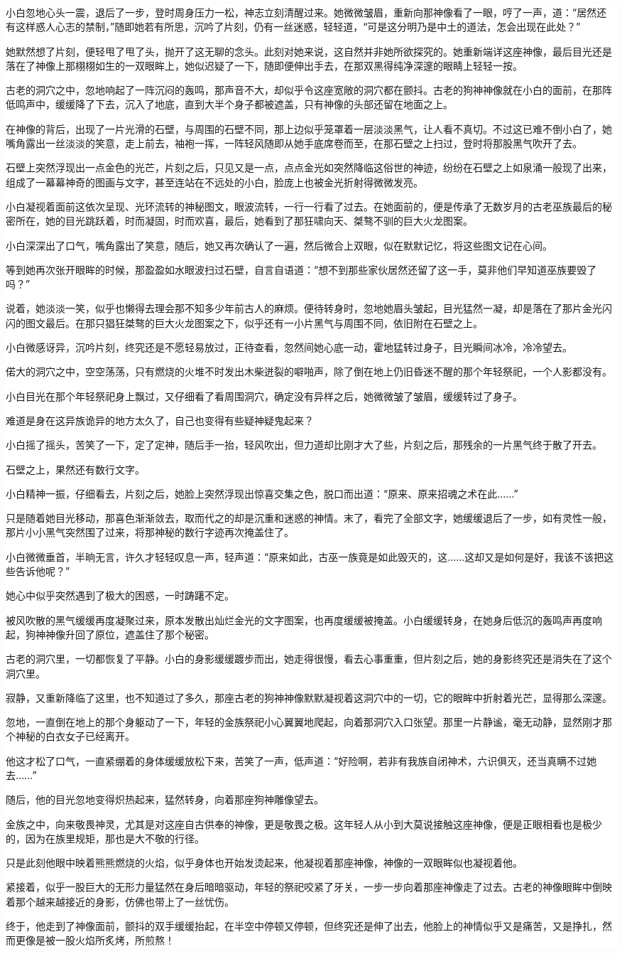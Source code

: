 小白忽地心头一震，退后了一步，登时周身压力一松，神志立刻清醒过来。她微微皱眉，重新向那神像看了一眼，哼了一声，道：“居然还有这样惑人心志的禁制，”随即她若有所思，沉吟了片刻，仍有一丝迷惑，轻轻道，“可是这分明乃是中土的道法，怎会出现在此处？”

她默然想了片刻，便轻甩了甩了头，抛开了这无聊的念头。此刻对她来说，这自然并非她所欲探究的。她重新端详这座神像，最后目光还是落在了神像上那栩栩如生的一双眼眸上，她似迟疑了一下，随即便伸出手去，在那双黑得纯净深邃的眼睛上轻轻一按。

古老的洞穴之中，忽地响起了一阵沉闷的轰鸣，那声音不大，却似乎令这座宽敞的洞穴都在颤抖。古老的狗神神像就在小白的面前，在那阵低鸣声中，缓缓降了下去，沉入了地底，直到大半个身子都被遮盖，只有神像的头部还留在地面之上。

在神像的背后，出现了一片光滑的石壁，与周围的石壁不同，那上边似乎笼罩着一层淡淡黑气，让人看不真切。不过这已难不倒小白了，她嘴角露出一丝淡淡的笑意，走上前去，袖袍一挥，一阵轻风随即从她手底席卷而至，在那石壁之上扫过，登时将那股黑气吹开了去。

石壁上突然浮现出一点金色的光芒，片刻之后，只见又是一点，点点金光如突然降临这俗世的神迹，纷纷在石壁之上如泉涌一般现了出来，组成了一幕幕神奇的图画与文字，甚至连站在不远处的小白，脸庞上也被金光折射得微微发亮。

小白凝视着面前这依次呈现、光环流转的神秘图文，眼波流转，一行一行看了过去。在她面前的，便是传承了无数岁月的古老巫族最后的秘密所在，她的目光跳跃着，时而凝固，时而欢喜，最后，她看到了那狂啸向天、桀骜不驯的巨大火龙图案。

小白深深出了口气，嘴角露出了笑意，随后，她又再次确认了一遍，然后微合上双眼，似在默默记忆，将这些图文记在心间。

等到她再次张开眼眸的时候，那盈盈如水眼波扫过石壁，自言自语道：“想不到那些家伙居然还留了这一手，莫非他们早知道巫族要毁了吗？”

说着，她淡淡一笑，似乎也懒得去理会那不知多少年前古人的麻烦。便待转身时，忽地她眉头皱起，目光猛然一凝，却是落在了那片金光闪闪的图文最后。在那只猖狂桀骜的巨大火龙图案之下，似乎还有一小片黑气与周围不同，依旧附在石壁之上。

小白微感讶异，沉吟片刻，终究还是不愿轻易放过，正待查看，忽然间她心底一动，霍地猛转过身子，目光瞬间冰冷，冷冷望去。

偌大的洞穴之中，空空荡荡，只有燃烧的火堆不时发出木柴迸裂的噼啪声，除了倒在地上仍旧昏迷不醒的那个年轻祭祀，一个人影都没有。

小白目光在那个年轻祭祀身上飘过，又仔细看了看周围洞穴，确定没有异样之后，她微微皱了皱眉，缓缓转过了身子。

难道是身在这异族诡异的地方太久了，自己也变得有些疑神疑鬼起来？

小白摇了摇头，苦笑了一下，定了定神，随后手一抬，轻风吹出，但力道却比刚才大了些，片刻之后，那残余的一片黑气终于散了开去。

石壁之上，果然还有数行文字。

小白精神一振，仔细看去，片刻之后，她脸上突然浮现出惊喜交集之色，脱口而出道：“原来、原来招魂之术在此……”

只是随着她目光移动，那喜色渐渐敛去，取而代之的却是沉重和迷惑的神情。末了，看完了全部文字，她缓缓退后了一步，如有灵性一般，那片小小黑气突然围了过来，将那神秘的数行字迹再次掩盖住了。

小白微微垂首，半晌无言，许久才轻轻叹息一声，轻声道：“原来如此，古巫一族竟是如此毁灭的，这……这却又是如何是好，我该不该把这些告诉他呢？”

她心中似乎突然遇到了极大的困惑，一时踌躇不定。

被风吹散的黑气缓缓再度凝聚过来，原本发散出灿烂金光的文字图案，也再度缓缓被掩盖。小白缓缓转身，在她身后低沉的轰鸣声再度响起，狗神神像升回了原位，遮盖住了那个秘密。

古老的洞穴里，一切都恢复了平静。小白的身影缓缓踱步而出，她走得很慢，看去心事重重，但片刻之后，她的身影终究还是消失在了这个洞穴里。

寂静，又重新降临了这里，也不知道过了多久，那座古老的狗神神像默默凝视着这洞穴中的一切，它的眼眸中折射着光芒，显得那么深邃。

忽地，一直倒在地上的那个身躯动了一下，年轻的金族祭祀小心翼翼地爬起，向着那洞穴入口张望。那里一片静谧，毫无动静，显然刚才那个神秘的白衣女子已经离开。

他这才松了口气，一直紧绷着的身体缓缓放松下来，苦笑了一声，低声道：“好险啊，若非有我族自闭神术，六识俱灭，还当真瞒不过她去……”

随后，他的目光忽地变得炽热起来，猛然转身，向着那座狗神雕像望去。

金族之中，向来敬畏神灵，尤其是对这座自古供奉的神像，更是敬畏之极。这年轻人从小到大莫说接触这座神像，便是正眼相看也是极少的，因为在族里规矩，那也是大不敬的行径。

只是此刻他眼中映着熊熊燃烧的火焰，似乎身体也开始发烫起来，他凝视着那座神像，神像的一双眼眸似也凝视着他。

紧接着，似乎一股巨大的无形力量猛然在身后暗暗驱动，年轻的祭祀咬紧了牙关，一步一步向着那座神像走了过去。古老的神像眼眸中倒映着那个越来越接近的身影，仿佛也带上了一丝忧伤。

终于，他走到了神像面前，颤抖的双手缓缓抬起，在半空中停顿又停顿，但终究还是伸了出去，他脸上的神情似乎又是痛苦，又是挣扎，然而更像是被一股火焰所炙烤，所煎熬！
